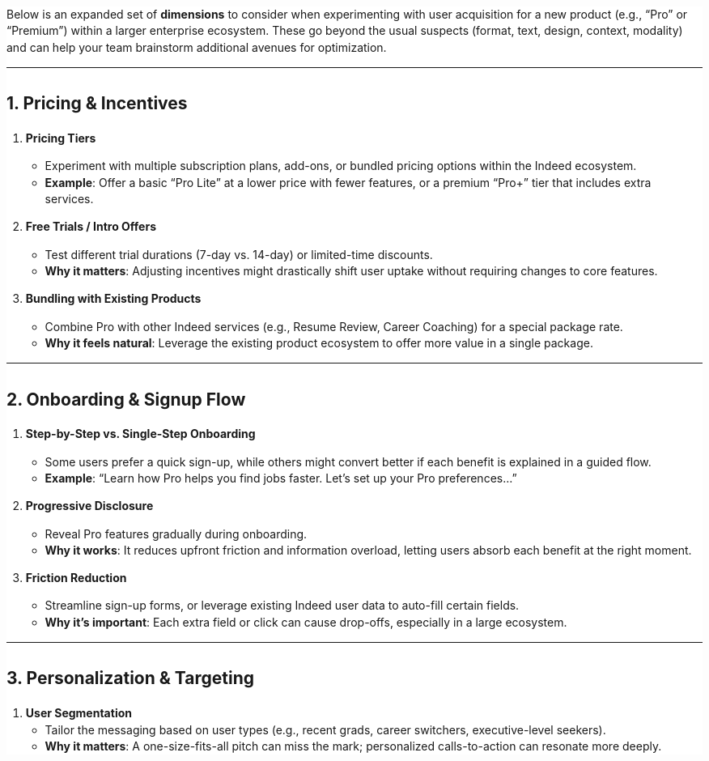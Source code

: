 Below is an expanded set of **dimensions** to consider when experimenting with user acquisition for a new product (e.g., “Pro” or “Premium”) within a larger enterprise ecosystem. These go beyond the usual suspects (format, text, design, context, modality) and can help your team brainstorm additional avenues for optimization.

---

## 1. Pricing & Incentives

1. **Pricing Tiers**
   - Experiment with multiple subscription plans, add-ons, or bundled pricing options within the Indeed ecosystem.
   - **Example**: Offer a basic “Pro Lite” at a lower price with fewer features, or a premium “Pro+” tier that includes extra services.

2. **Free Trials / Intro Offers**
   - Test different trial durations (7-day vs. 14-day) or limited-time discounts.
   - **Why it matters**: Adjusting incentives might drastically shift user uptake without requiring changes to core features.

3. **Bundling with Existing Products**
   - Combine Pro with other Indeed services (e.g., Resume Review, Career Coaching) for a special package rate.
   - **Why it feels natural**: Leverage the existing product ecosystem to offer more value in a single package.

---

## 2. Onboarding & Signup Flow

1. **Step-by-Step vs. Single-Step Onboarding**
   - Some users prefer a quick sign-up, while others might convert better if each benefit is explained in a guided flow.
   - **Example**: “Learn how Pro helps you find jobs faster. Let’s set up your Pro preferences…”

2. **Progressive Disclosure**
   - Reveal Pro features gradually during onboarding.
   - **Why it works**: It reduces upfront friction and information overload, letting users absorb each benefit at the right moment.

3. **Friction Reduction**
   - Streamline sign-up forms, or leverage existing Indeed user data to auto-fill certain fields.
   - **Why it’s important**: Each extra field or click can cause drop-offs, especially in a large ecosystem.

---

## 3. Personalization & Targeting

1. **User Segmentation**
   - Tailor the messaging based on user types (e.g., recent grads, career switchers, executive-level seekers).
   - **Why it matters**: A one-size-fits-all pitch can miss the mark; personalized calls-to-action can resonate more deeply.
